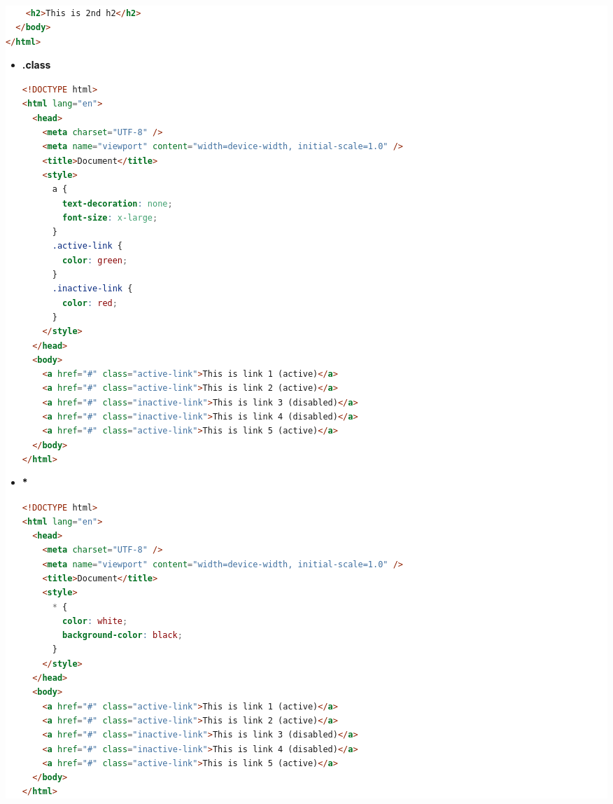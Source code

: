   ```html
      <h2>This is 2nd h2</h2>
    </body>
  </html>
  ```

- **.class**

  ```html
  <!DOCTYPE html>
  <html lang="en">
    <head>
      <meta charset="UTF-8" />
      <meta name="viewport" content="width=device-width, initial-scale=1.0" />
      <title>Document</title>
      <style>
        a {
          text-decoration: none;
          font-size: x-large;
        }
        .active-link {
          color: green;
        }
        .inactive-link {
          color: red;
        }
      </style>
    </head>
    <body>
      <a href="#" class="active-link">This is link 1 (active)</a>
      <a href="#" class="active-link">This is link 2 (active)</a>
      <a href="#" class="inactive-link">This is link 3 (disabled)</a>
      <a href="#" class="inactive-link">This is link 4 (disabled)</a>
      <a href="#" class="active-link">This is link 5 (active)</a>
    </body>
  </html>
  ```

- **\***

  ```html
  <!DOCTYPE html>
  <html lang="en">
    <head>
      <meta charset="UTF-8" />
      <meta name="viewport" content="width=device-width, initial-scale=1.0" />
      <title>Document</title>
      <style>
        * {
          color: white;
          background-color: black;
        }
      </style>
    </head>
    <body>
      <a href="#" class="active-link">This is link 1 (active)</a>
      <a href="#" class="active-link">This is link 2 (active)</a>
      <a href="#" class="inactive-link">This is link 3 (disabled)</a>
      <a href="#" class="inactive-link">This is link 4 (disabled)</a>
      <a href="#" class="active-link">This is link 5 (active)</a>
    </body>
  </html>
  ```
